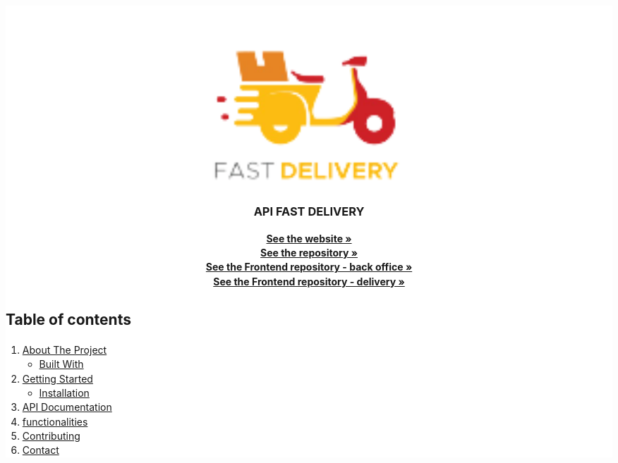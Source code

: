 <a name="home"></a>



<div align="center">
  <a href="#">
    <img src="./assets/img/logoFastDelivery.png" alt="Logo" width="400">
  </a>

  <p align="center">
    <h3 align="center">API FAST DELIVERY</h3>
    <a href="#"><strong>See the website »</strong></a>
    <br />
    <a href="https://github.com/RafaMojica/BACK-Web-WatchMe"><strong>See the repository »</strong></a>
    <br />
    <a href="https://github.com/EmanuelAmico/staffys-backoffice-client"><strong>See the Frontend repository - back office »</strong></a>
    <br />
    <a href="https://github.com/EmanuelAmico/staffys-delivery-client"><strong>See the Frontend repository - delivery »</strong></a>
    <br />
  </p>
</div>



## Table of contents

<ol>
  <li>
    <a href="#about-the-project">About The Project</a>
    <ul>
      <li><a href="#built-with">Built With</a></li>
    </ul>
  </li>
  <li>
    <a href="#getting-started">Getting Started</a>
    <ul>
      <li><a href="#installation">Installation</a></li>
    </ul>
  </li>
  <li><a href="#api-documentation">API Documentation</a></li>
  <li><a href="#functionalities">functionalities</a></li>
  <li><a href="#contributing">Contributing</a></li>
  <li><a href="#contact">Contact</a></li>
</ol>


